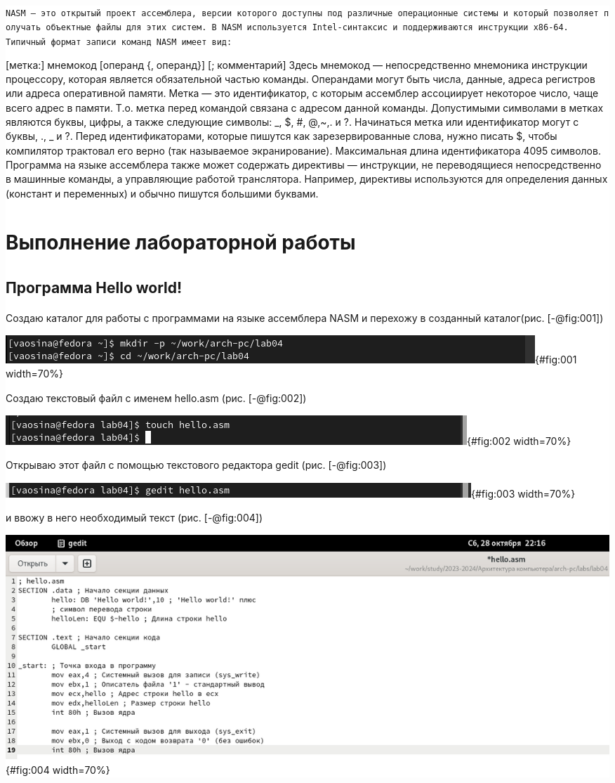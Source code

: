 	NASM — это открытый проект ассемблера, версии которого доступны под различные операционные системы и который позволяет получать объектные файлы для этих систем. В NASM используется Intel-синтаксис и поддерживаются инструкции x86-64.
	Типичный формат записи команд NASM имеет вид:
[метка:] мнемокод [операнд {, операнд}] [; комментарий]
	Здесь мнемокод — непосредственно мнемоника инструкции процессору, которая является обязательной частью команды. Операндами могут быть числа, данные, адреса регистров или адреса оперативной памяти. Метка — это идентификатор, с которым ассемблер ассоциирует некоторое число, чаще всего адрес в памяти. Т.о. метка перед командой связана с адресом данной команды.
	Допустимыми символами в метках являются буквы, цифры, а также следующие символы:
_, $, #, @,~,. и ?.
	Начинаться метка или идентификатор могут с буквы, ., _ и ?. Перед идентификаторами, которые пишутся как зарезервированные слова, нужно писать $, чтобы компилятор трактовал его верно (так называемое экранирование). Максимальная длина идентификатора 4095 символов.
	Программа на языке ассемблера также может содержать директивы — инструкции, не переводящиеся непосредственно в машинные команды, а управляющие работой транслятора. Например, директивы используются для определения данных (констант и переменных) и обычно пишутся большими буквами.

# Выполнение лабораторной работы
## Программа Hello world!
Создаю каталог для работы с программами на языке ассемблера NASM и перехожу в созданный каталог(рис. [-@fig:001])

![Рис. 1. Создание каталога](image/1.PNG){#fig:001 width=70%}

Создаю текстовый файл с именем hello.asm (рис. [-@fig:002])

![Рис. 2. Создание текстового файла](image/2.PNG){#fig:002 width=70%}

Открываю этот файл с помощью текстового редактора gedit (рис. [-@fig:003])

![Рис. 3. Открытие файла в текстовом редакторе](image/3.PNG){#fig:003 width=70%}

и ввожу в него необходимый текст (рис. [-@fig:004])

![Рис. 4. Ввод текста](image/4.PNG){#fig:004 width=70%}
